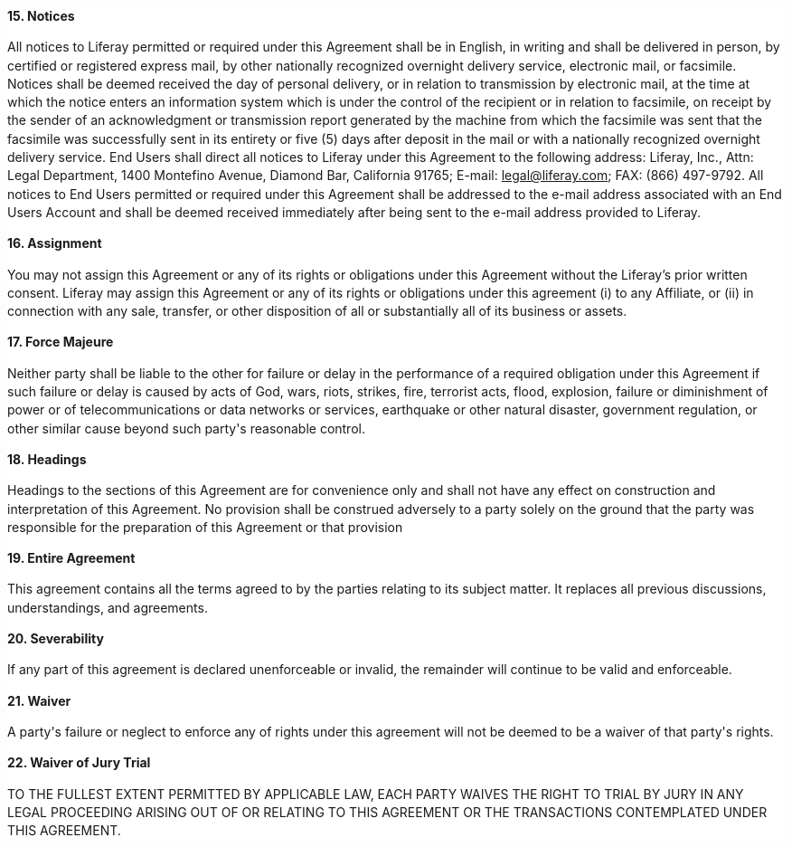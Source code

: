 **15. Notices**

All notices to Liferay permitted or required under this Agreement shall be in English, in writing and shall be delivered in person, by certified or registered express mail, by other nationally recognized overnight delivery service, electronic mail, or facsimile. Notices shall be deemed received the day of personal delivery, or in relation to transmission by electronic mail, at the time at which the notice enters an information system which is under the control of the recipient or in relation to facsimile, on receipt by the sender of an acknowledgment or transmission report generated by the machine from which the facsimile was sent that the facsimile was successfully sent in its entirety or five (5) days after deposit in the mail or with a nationally recognized overnight delivery service. End Users shall direct all notices to Liferay under this Agreement to the following address: Liferay, Inc., Attn: Legal Department, 1400 Montefino Avenue, Diamond Bar, California 91765; E-mail: legal@liferay.com; FAX: (866) 497-9792. All notices to End Users permitted or required under this Agreement shall be addressed to the e-mail address associated with an End Users Account and shall be deemed received immediately after being sent to the e-mail address provided to Liferay.

**16. Assignment**

You may not assign this Agreement or any of its rights or obligations under this Agreement without the Liferay’s prior written consent. Liferay may assign this Agreement or any of its rights or obligations under this agreement (i) to any Affiliate, or (ii) in connection with any sale, transfer, or other disposition of all or substantially all of its business or assets.

**17. Force Majeure**

Neither party shall be liable to the other for failure or delay in the performance of a required obligation under this Agreement if such failure or delay is caused by acts of God, wars, riots, strikes, fire, terrorist acts, flood, explosion, failure or diminishment of power or of telecommunications or data networks or services, earthquake or other natural disaster, government regulation, or other similar cause beyond such party's reasonable control.

**18. Headings**

Headings to the sections of this Agreement are for convenience only and shall not have any effect on construction and interpretation of this Agreement. No provision shall be construed adversely to a party solely on the ground that the party was responsible for the preparation of this Agreement or that provision

**19. Entire Agreement**

This agreement contains all the terms agreed to by the parties relating to its subject matter. It replaces all previous discussions, understandings, and agreements.

**20. Severability**

If any part of this agreement is declared unenforceable or invalid, the remainder will continue to be valid and enforceable.

**21. Waiver**

A party's failure or neglect to enforce any of rights under this agreement will not be deemed to be a waiver of that party's rights.

**22. Waiver of Jury Trial**

TO THE FULLEST EXTENT PERMITTED BY APPLICABLE LAW, EACH PARTY WAIVES THE RIGHT TO TRIAL BY JURY IN ANY LEGAL PROCEEDING ARISING OUT OF OR RELATING TO THIS AGREEMENT OR THE TRANSACTIONS CONTEMPLATED UNDER THIS AGREEMENT.
